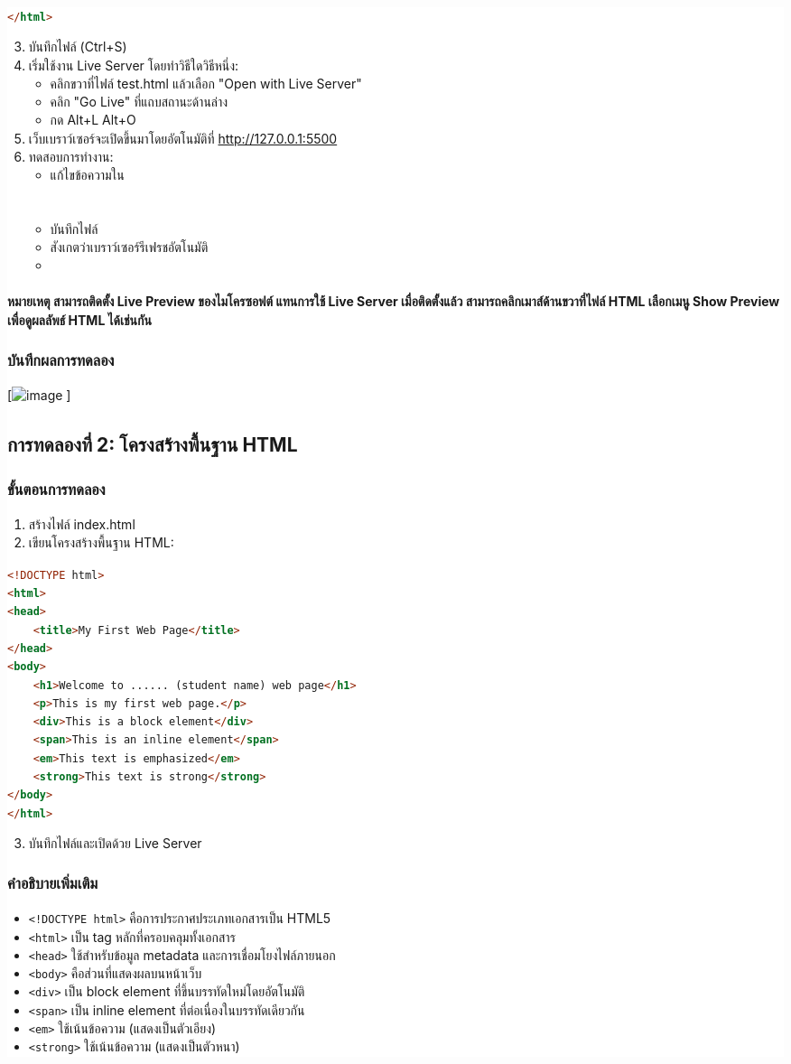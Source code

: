    ```html
   </html>
   ```
3. บันทึกไฟล์ (Ctrl+S)
4. เริ่มใช้งาน Live Server โดยทำวิธีใดวิธีหนึ่ง:
   - คลิกขวาที่ไฟล์ test.html แล้วเลือก "Open with Live Server"
   - คลิก "Go Live" ที่แถบสถานะด้านล่าง
   - กด Alt+L Alt+O
5. เว็บเบราว์เซอร์จะเปิดขึ้นมาโดยอัตโนมัติที่ http://127.0.0.1:5500
6. ทดสอบการทำงาน:
   - แก้ไขข้อความใน <h1>
   - บันทึกไฟล์
   - สังเกตว่าเบราว์เซอร์รีเฟรชอัตโนมัติ
   - 
#### หมายเหตุ สามารถติดตั้ง Live Preview ของไมโครซอฟต์ แทนการใช้ Live Server เมื่อติดตั้งแล้ว สามารถคลิกเมาส์ด้านขวาที่ไฟล์ HTML เลือกเมนู Show Preview เพื่อดูผลลัพธ์ HTML ได้เช่นกัน
  
### บันทึกผลการทดลอง
[![image](https://github.com/user-attachments/assets/830783f4-fd32-4d03-b41e-7f0861517f1e)
]


## การทดลองที่ 2: โครงสร้างพื้นฐาน HTML
### ขั้นตอนการทดลอง
1. สร้างไฟล์ index.html
2. เขียนโครงสร้างพื้นฐาน HTML:
```html
<!DOCTYPE html>
<html>
<head>
    <title>My First Web Page</title>
</head>
<body>
    <h1>Welcome to ...... (student name) web page</h1>
    <p>This is my first web page.</p>
    <div>This is a block element</div>
    <span>This is an inline element</span>
    <em>This text is emphasized</em>
    <strong>This text is strong</strong>    
</body>
</html>
```
3. บันทึกไฟล์และเปิดด้วย Live Server


### คำอธิบายเพิ่มเติม
- `<!DOCTYPE html>` คือการประกาศประเภทเอกสารเป็น HTML5
- `<html>` เป็น tag หลักที่ครอบคลุมทั้งเอกสาร
- `<head>` ใช้สำหรับข้อมูล metadata และการเชื่อมโยงไฟล์ภายนอก
- `<body>` คือส่วนที่แสดงผลบนหน้าเว็บ
- `<div>` เป็น block element ที่ขึ้นบรรทัดใหม่โดยอัตโนมัติ
- `<span>` เป็น inline element ที่ต่อเนื่องในบรรทัดเดียวกัน
- `<em>` ใช้เน้นข้อความ (แสดงเป็นตัวเอียง)
- `<strong>` ใช้เน้นข้อความ (แสดงเป็นตัวหนา)
  